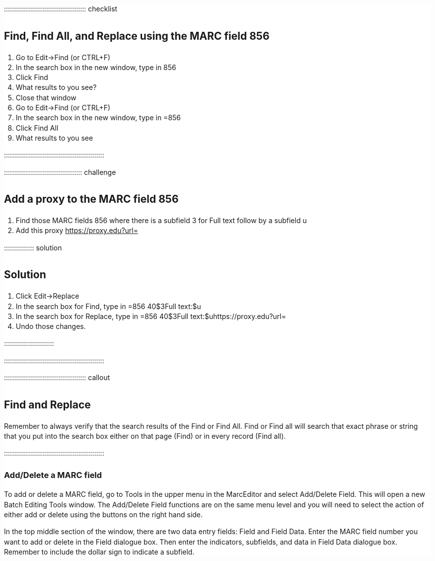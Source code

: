 :::::::::::::::::::::::::::::::::::::::::  checklist

## Find, Find All, and Replace using the MARC field 856

1.  Go to Edit->Find (or CTRL+F)
2.  In the search box in the new window, type in 856
3.  Click Find
4.  What results to you see?
5.  Close that window
6.  Go to Edit->Find (or CTRL+F)
7.  In the search box in the new window, type in =856
8.  Click Find All
9.  What results to you see

::::::::::::::::::::::::::::::::::::::::::::::::::

:::::::::::::::::::::::::::::::::::::::  challenge

## Add a proxy to the MARC field 856

1. Find those MARC fields 856 where there is a subfield 3 for Full text follow by a subfield u
2. Add this proxy https://proxy.edu?url=

:::::::::::::::  solution

## Solution

1. Click Edit->Replace
2. In the search box for Find, type in =856  40\$3Full text:\$u
3. In the search box for Replace, type in =856  40\$3Full text:\$uhttps://proxy.edu?url=
4. Undo those changes.

:::::::::::::::::::::::::

::::::::::::::::::::::::::::::::::::::::::::::::::

:::::::::::::::::::::::::::::::::::::::::  callout

## Find and Replace

Remember to always verify that the search results of the Find or Find All. Find or Find all will search that exact phrase or string that you put into the search box either on that page (Find) or in every record (Find all). 


::::::::::::::::::::::::::::::::::::::::::::::::::

### Add/Delete a MARC field

To add or delete a MARC field, go to Tools in the upper menu in the MarcEditor and select Add/Delete Field. This will open a new Batch Editing Tools window. The Add/Delete Field functions are on the same menu level and you will need to select the action of either add or delete using the buttons on the right hand side.

In the top middle section of the window, there are two data entry fields: Field and Field Data. Enter the MARC field number you want to add or delete in the Field dialogue box. Then enter the indicators, subfields, and data in Field Data dialogue box. Remember to include the dollar sign to indicate a subfield.
